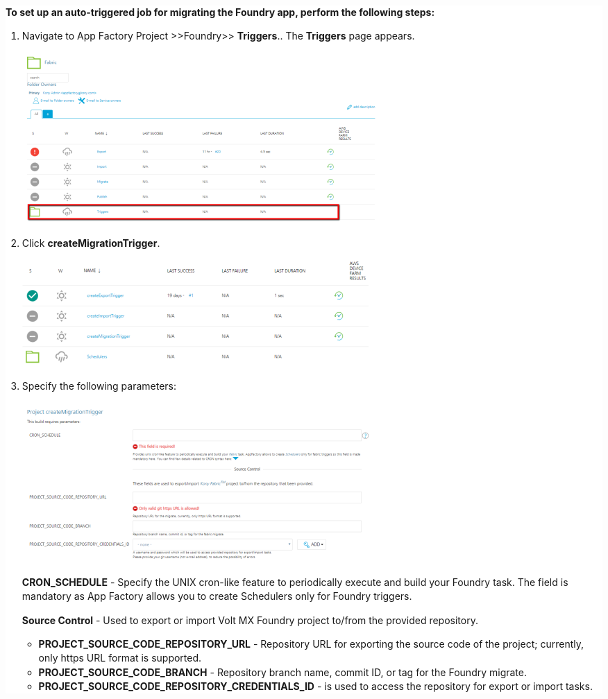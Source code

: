 **To set up an auto-triggered job for migrating the Foundry app, perform the following steps:**

1.  Navigate to App Factory Project >>Foundry>> **Triggers**.. The **Triggers** page appears.
    
    ![](Resources/Images/Foundry_folder_Struc_513x245.png)
    
2.  Click **createMigrationTrigger**.
    
    ![](Resources/Images/Foundry_Triggers_499x153.png)
    
3.  Specify the following parameters:
    
    ![](Resources/Images/createMigrate_Trigger_1_500x229.png)
    
    **CRON\_SCHEDULE** - Specify the UNIX cron-like feature to periodically execute and build your Foundry task. The field is mandatory as App Factory allows you to create Schedulers only for Foundry triggers.
    
    **Source Control** - Used to export or import Volt MX Foundry project to/from the provided repository.
    
    *   **PROJECT\_SOURCE\_CODE\_REPOSITORY\_URL** - Repository URL for exporting the source code of the project; currently, only https URL format is supported.
    *   **PROJECT\_SOURCE\_CODE\_BRANCH** - Repository branch name, commit ID, or tag for the Foundry migrate.
    *   **PROJECT\_SOURCE\_CODE\_REPOSITORY\_CREDENTIALS\_ID** - is used to access the repository for export or import tasks.
        